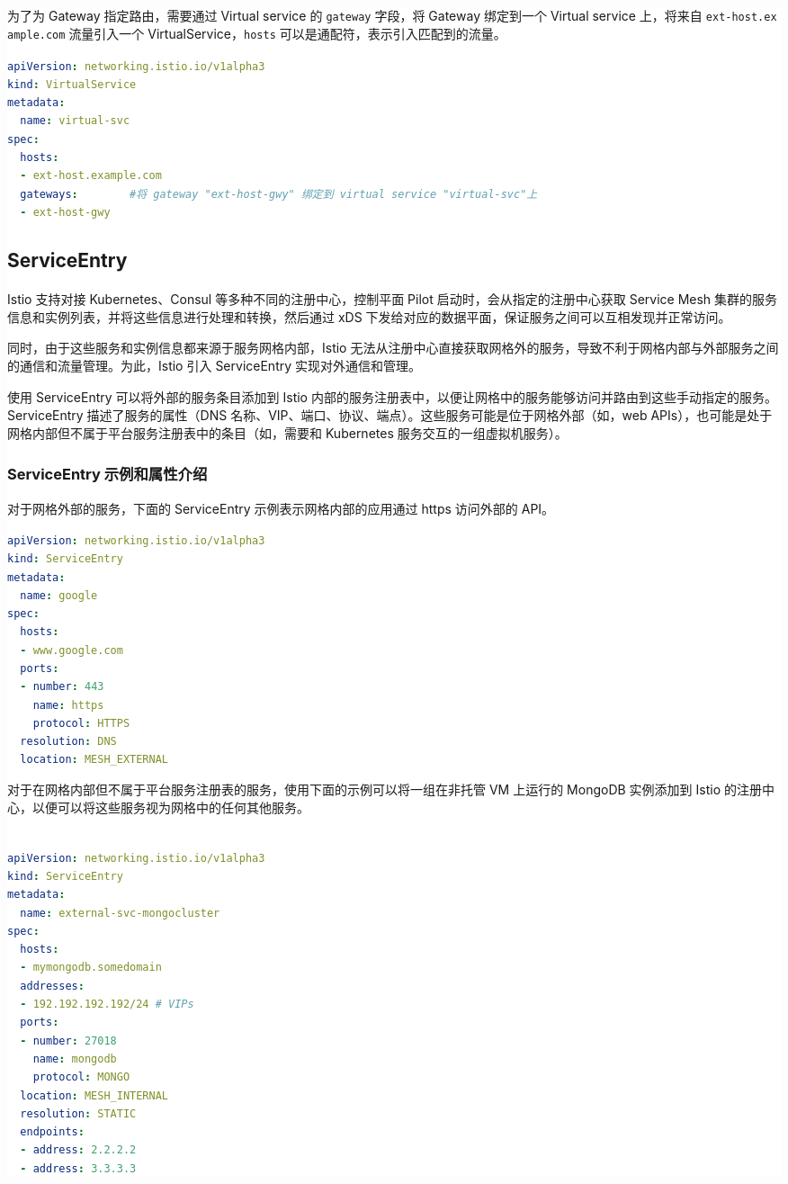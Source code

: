 为了为 Gateway 指定路由，需要通过 Virtual service 的 `gateway` 字段，将 Gateway 绑定到一个 Virtual service 上，将来自 `ext-host.example.com` 流量引入一个 VirtualService，`hosts` 可以是通配符，表示引入匹配到的流量。

```yaml
apiVersion: networking.istio.io/v1alpha3
kind: VirtualService
metadata:
  name: virtual-svc
spec:
  hosts:
  - ext-host.example.com
  gateways:        #将 gateway "ext-host-gwy" 绑定到 virtual service "virtual-svc"上
  - ext-host-gwy
```

## ServiceEntry

Istio 支持对接 Kubernetes、Consul 等多种不同的注册中心，控制平面 Pilot 启动时，会从指定的注册中心获取 Service Mesh 集群的服务信息和实例列表，并将这些信息进行处理和转换，然后通过 xDS 下发给对应的数据平面，保证服务之间可以互相发现并正常访问。

同时，由于这些服务和实例信息都来源于服务网格内部，Istio 无法从注册中心直接获取网格外的服务，导致不利于网格内部与外部服务之间的通信和流量管理。为此，Istio 引入 ServiceEntry 实现对外通信和管理。

使用 ServiceEntry 可以将外部的服务条目添加到 Istio 内部的服务注册表中，以便让网格中的服务能够访问并路由到这些手动指定的服务。ServiceEntry 描述了服务的属性（DNS 名称、VIP、端口、协议、端点）。这些服务可能是位于网格外部（如，web APIs），也可能是处于网格内部但不属于平台服务注册表中的条目（如，需要和 Kubernetes 服务交互的一组虚拟机服务）。

### ServiceEntry 示例和属性介绍

对于网格外部的服务，下面的 ServiceEntry 示例表示网格内部的应用通过 https 访问外部的 API。

```yaml
apiVersion: networking.istio.io/v1alpha3
kind: ServiceEntry
metadata:
  name: google
spec:
  hosts:
  - www.google.com
  ports:
  - number: 443
    name: https
    protocol: HTTPS
  resolution: DNS
  location: MESH_EXTERNAL
```

对于在网格内部但不属于平台服务注册表的服务，使用下面的示例可以将一组在非托管 VM 上运行的 MongoDB 实例添加到 Istio 的注册中心，以便可以将这些服务视为网格中的任何其他服务。
```yaml

apiVersion: networking.istio.io/v1alpha3
kind: ServiceEntry
metadata:
  name: external-svc-mongocluster
spec:
  hosts:
  - mymongodb.somedomain 
  addresses:
  - 192.192.192.192/24 # VIPs
  ports:
  - number: 27018
    name: mongodb
    protocol: MONGO
  location: MESH_INTERNAL
  resolution: STATIC
  endpoints:
  - address: 2.2.2.2
  - address: 3.3.3.3
```